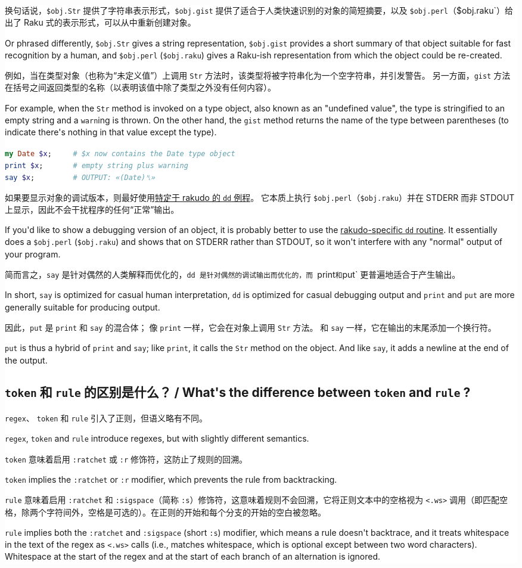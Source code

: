 换句话说，`$obj.Str` 提供了字符串表示形式，`$obj.gist` 提供了适合于人类快速识别的对象的简短摘要，以及 `$obj.perl`（$obj.raku`）给出了 Raku 式的表示形式，可以从中重新创建对象。

Or phrased differently, `$obj.Str` gives a string representation, `$obj.gist` provides a short summary of that object suitable for fast recognition by a human, and `$obj.perl` (`$obj.raku`) gives a Raku-ish representation from which the object could be re-created.

例如，当在类型对象（也称为“未定义值”）上调用 `Str` 方法时，该类型将被字符串化为一个空字符串，并引发警告。 另一方面，`gist` 方法在括号之间返回类型的名称（以表明该值中除了类型之外没有任何内容）。

For example, when the `Str` method is invoked on a type object, also known as an "undefined value", the type is stringified to an empty string and a `warn`ing is thrown. On the other hand, the `gist` method returns the name of the type between parentheses (to indicate there's nothing in that value except the type).

```Raku
my Date $x;     # $x now contains the Date type object 
print $x;       # empty string plus warning 
say $x;         # OUTPUT: «(Date)␤» 
```

如果要显示对象的调试版本，则最好使用[特定于 rakudo 的 `dd` 例程](https://docs.raku.org/programs/01-debugging#Dumper_function_dd)。 它本质上执行 `$obj.perl`（`$obj.raku`）并在 STDERR 而非 STDOUT 上显示，因此不会干扰程序的任何“正常”输出。

If you'd like to show a debugging version of an object, it is probably better to use the [rakudo-specific `dd` routine](https://docs.raku.org/programs/01-debugging#Dumper_function_dd). It essentially does a `$obj.perl` (`$obj.raku`) and shows that on STDERR rather than STDOUT, so it won't interfere with any "normal" output of your program.

简而言之，`say` 是针对偶然的人类解释而优化的，`dd 是针对偶然的调试输出而优化的，而 `print` 和 `put` 更普遍地适合于产生输出。

In short, `say` is optimized for casual human interpretation, `dd` is optimized for casual debugging output and `print` and `put` are more generally suitable for producing output.

因此，`put` 是 `print` 和 `say` 的混合体； 像 `print` 一样，它会在对象上调用 `Str` 方法。 和 `say` 一样，它在输出的末尾添加一个换行符。

`put` is thus a hybrid of `print` and `say`; like `print`, it calls the `Str` method on the object. And like `say`, it adds a newline at the end of the output.

<a id="token-%E5%92%8C-rule-%E7%9A%84%E5%8C%BA%E5%88%AB%E6%98%AF%E4%BB%80%E4%B9%88%EF%BC%9F--whats-the-difference-between-token-and-rule-"></a>
## `token` 和 `rule` 的区别是什么？ / What's the difference between `token` and `rule` ?

`regex`、 `token` 和 `rule` 引入了正则，但语义略有不同。

`regex`, `token` and `rule` introduce regexes, but with slightly different semantics.

`token` 意味着启用 `:ratchet` 或 `:r` 修饰符，这防止了规则的回溯。

`token` implies the `:ratchet` or `:r` modifier, which prevents the rule from backtracking.

`rule` 意味着启用 `:ratchet` 和 `:sigspace`（简称 `:s`）修饰符，这意味着规则不会回溯，它将正则文本中的空格视为 `<.ws>` 调用（即匹配空格，除两个字符间外，空格是可选的）。在正则的开始和每个分支的开始的空白被忽略。

`rule` implies both the `:ratchet` and `:sigspace` (short `:s`) modifier, which means a rule doesn't backtrace, and it treats whitespace in the text of the regex as `<.ws>` calls (i.e., matches whitespace, which is optional except between two word characters). Whitespace at the start of the regex and at the start of each branch of an alternation is ignored.
